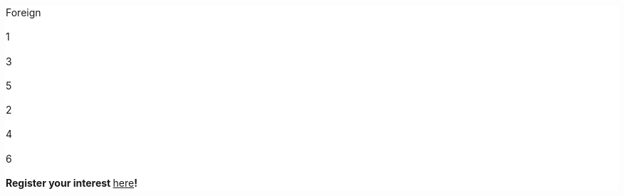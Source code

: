 <th rowspan="1" colspan="1">
<p>Foreign</p>
</th>
</tr>
<tr>
<td rowspan="1" colspan="1">
<p>1</p>
</td>
<td rowspan="1" colspan="1">
<p>3</p>
</td>
<td rowspan="1" colspan="1">
<p>5</p>
</td>
</tr>
<tr>
<td rowspan="1" colspan="1">
<p>2</p>
</td>
<td rowspan="1" colspan="1">
<p>4</p>
</td>
<td rowspan="1" colspan="1">
<p>6</p>
</td>
</tr>
</tbody>
</table>
<p><strong>Register your interest </strong><a href="test" rel="noopener nofollow" target="_blank">here</a><strong>!</strong>
</p>